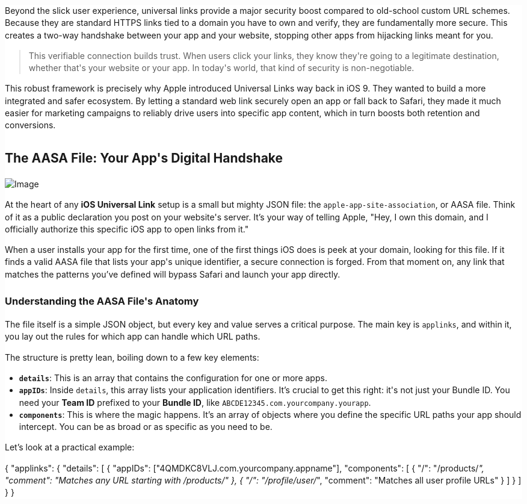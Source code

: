 Beyond the slick user experience, universal links provide a major security boost compared to old-school custom URL schemes. Because they are standard HTTPS links tied to a domain you have to own and verify, they are fundamentally more secure. This creates a two-way handshake between your app and your website, stopping other apps from hijacking links meant for you.

> This verifiable connection builds trust. When users click your links, they know they're going to a legitimate destination, whether that's your website or your app. In today's world, that kind of security is non-negotiable.

This robust framework is precisely why Apple introduced Universal Links way back in iOS 9. They wanted to build a more integrated and safer ecosystem. By letting a standard web link securely open an app or fall back to Safari, they made it much easier for marketing campaigns to reliably drive users into specific app content, which in turn boosts both retention and conversions.

## The AASA File: Your App's Digital Handshake

![Image](https://cdn.outrank.so/c504846a-b33a-4018-bc93-5bfa9be0f3af/3a06c2dd-190a-4f2b-a7d6-df982655c462.jpg)

At the heart of any **iOS Universal Link** setup is a small but mighty JSON file: the `apple-app-site-association`, or AASA file. Think of it as a public declaration you post on your website's server. It’s your way of telling Apple, "Hey, I own this domain, and I officially authorize this specific iOS app to open links from it."

When a user installs your app for the first time, one of the first things iOS does is peek at your domain, looking for this file. If it finds a valid AASA file that lists your app's unique identifier, a secure connection is forged. From that moment on, any link that matches the patterns you’ve defined will bypass Safari and launch your app directly.

### Understanding the AASA File's Anatomy

The file itself is a simple JSON object, but every key and value serves a critical purpose. The main key is `applinks`, and within it, you lay out the rules for which app can handle which URL paths.

The structure is pretty lean, boiling down to a few key elements:

*   **`details`**: This is an array that contains the configuration for one or more apps.
*   **`appIDs`**: Inside `details`, this array lists your application identifiers. It’s crucial to get this right: it's not just your Bundle ID. You need your **Team ID** prefixed to your **Bundle ID**, like `ABCDE12345.com.yourcompany.yourapp`.
*   **`components`**: This is where the magic happens. It’s an array of objects where you define the specific URL paths your app should intercept. You can be as broad or as specific as you need to be.

Let’s look at a practical example:

{
  "applinks": {
    "details": [
      {
        "appIDs": ["4QMDKC8VLJ.com.yourcompany.appname"],
        "components": [
          {
            "/": "/products/*",
            "comment": "Matches any URL starting with /products/"
          },
          {
            "/": "/profile/user/*",
            "comment": "Matches all user profile URLs"
          }
        ]
      }
    ]
  }
}
